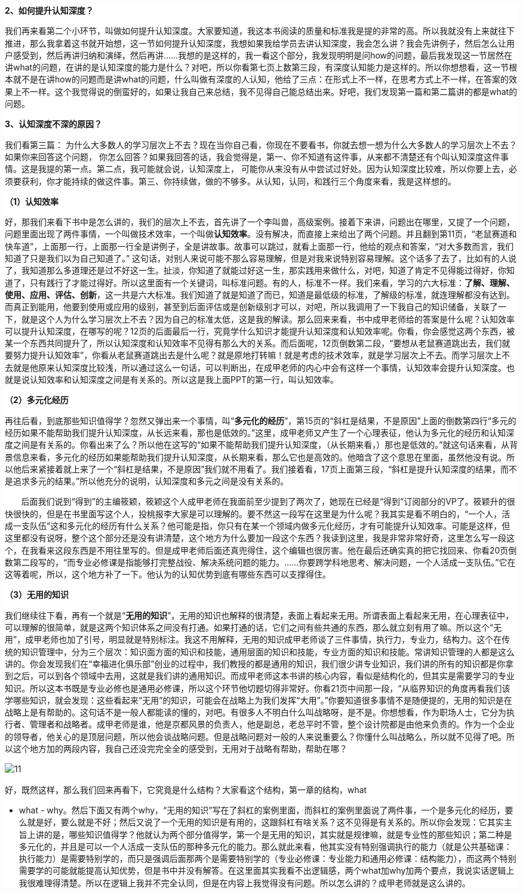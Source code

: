 **2、如何提升认知深度？**

我们再来看第二个小环节，叫做如何提升认知深度。大家要知道，我这本书阅读的质量和标准我是提的非常的高。所以我就没有上来就往下推进，那么我拿着这书就开始想，这一节如何提升认知深度，我想如果我给学员去讲认知深度，我会怎么讲？我会先讲例子，然后怎么让用户感受到，然后再讲归纳和演绎，然后再讲……我想的是这样的，我一看这个部分，我发现明明是问how的问题，最后我发现这一节居然在讲what的问题，在讲的是认知深度的能力是什么？对吧，所以你看第七页上数第三段，有深度认知能力是这样的。所以你想想看，这一节根本就不是在讲how的问题而是讲what的问题，什么叫做有深度的人认知，他给了三点：在形式上不一样，在思考方式上不一样，在答案的效果上不一样。这个我觉得说的倒蛮好的，如果让我自己来总结，我不见得自己能总结出来。好吧，我们发现第一篇和第二篇讲的都是what的问题。

**3、认知深度不深的原因？**

我们看第三篇：
为什么大多数人的学习层次上不去？现在当你自己看，你现在不要看书，你就去想一想为什么大多数人的学习层次上不去？如果你来回答这个问题，
你怎么回答？如果我回答的话，我会觉得是，第一、你不知道有这件事，从来都不清楚还有个叫认知深度这件事情。这是我提的第一点。第二点，我可能就会说，认知深度上， 可能你从来没有从中尝试过好处。因为认知深度比较难，所以你要上去，必须要获利，你才能持续的做这件事。第三、你持续做，做的不够多。从认知，认同，和践行三个角度来看，我是这样想的。

**（1）认知效率**

好，那我们来看下书中是怎么讲的，我们的层次上不去，首先讲了一个李叫兽，高级案例。接着下来讲，问题出在哪里，又提了一个问题，问题里面出现了两件事情，一个叫做技术效率，一个叫做**认知效率**。没有解决，而直接上来给出了两个问题。并且翻到第11页，“老鼠赛道和快车道”，上面那一行，上面那一行全是讲例子，全是讲故事。故事可以跳过，就看上面那一行，他给的观点和答案，“对大多数而言，我们知道了只是我们以为自己知道了。” 这句话，对别人来说可能不那么容易理解，但是对我来说特别容易理解。这个话多了去了，比如有的人说了，我知道那么多道理还是过不好这一生。扯淡，你知道了就能过好这一生，那实践用来做什么，对吧，知道了肯定不见得能过得好，你知道了，只有践行了才能过得好。所以这里面有一个关键词，叫标准问题。有的人，标准不一样。我们来看，学习的六大标准：**了解、理解、使用、应用、评估、创新**，这一共是六大标准。我们知道了就是知道了而已，知道是最低级的标准，了解级的标准，就连理解都没有达到。而真正到能用，他要到使用或应用的级别，甚至到后面评估或是创新级别才可以，对吧，所以我调用了一下我自己的知识储备，关联了一下，就是这个人为什么学习层次上不去？因为自己的标准太低，这是我的解读。那么回来来看，书中成甲老师给的答案是什么呢？认知效率可以提升认知深度，在哪写的呢？12页的后面最后一行，究竟学什么知识才能提升认知深度和认知效率呢。你看，你会感觉这两个东西，被某一个东西共同提升了，所以认知深度和认知效率不见得有那么大的关系。而后面呢，12页倒数第二段，“要想从老鼠赛道跳出去，我们就要努力提升认知效率”，你看从老鼠赛道跳出去是什么呢？就是原地打转嘛！就是考虑的技术效率，就是学习层次上不去。而学习层次上不去就是他原来认知深度比较浅，所以通过这么一句话，可以判断出，在成甲老师的内心中会有这样一个事情，认知效率会提升认知深度。也就是说认知效率和认知深度之间是有关系的。所以这是我上面PPT的第一行，叫认知效率。

**（2）多元化经历**

再往后看，到底那些知识值得学？忽然又弹出来一个事情，叫“**多元化的经历**”，第15页的“斜杠是结果，不是原因”上面的倒数第四行“多元的经历如果不能帮助我们提升认知深度，从长远来看，那也是低效的。”这里，成甲老师又产生了一个心理表征，他认为多元化的经历和认知深度之间是有关系的。你看出来了么？所以他在这写的“如果不能帮助我们提升认知深度，（从长期来看，）那也是低效的。”就这句话来看，从背景信息来看，多元化的经历如果能帮助我们提升认知深度，从长期来看，那么它也是高效的。他暗含了这个意思在里面，虽然他没有说。所以他后来紧接着就上来了一个“斜杠是结果，不是原因”我们就不用看了。我们接着看，17页上面第三段，“斜杠是提升认知深度的结果，而不是追求多元的结果。”所以他充分的说明，认知深度和多元之间是没有关系的。

      
后面我们说到“得到”的主编筱颖，筱颖这个人成甲老师在我面前至少提到了两次了，她现在已经是“得到”订阅部分的VP了。筱颖升的很快很快的，但是在书里面写这个人，投桃报李大家是可以理解的。要不然这一段写在这里是为什么呢？我其实是看不明白的，“一个人，活成一支队伍”这和多元化的经历有什么关系？他可能是指，你只有在某一个领域内做多元化经历，才有可能提升认知效率。可能是这样，但这里都没有说呀，整个这个部分还是没有讲清楚，这个地方为什么要加一段这个东西？我读到这里，我是非常非常好奇，这里怎么写一段这个，在我看来这段东西是不用往里写的。但是成甲老师后面还真兜得住，这个编辑也很厉害。他在最后还确实真的把它找回来、你看20页倒数第二段写的，“而专业必修课是指能够打完整战役、解决系统问题的能力。......你要跨学科地思考、解决问题，一个人活成一支队伍。”它在这等着呢，所以，这个地方补了一下。他认为的认知优势到底有哪些东西可以支撑得住。

**（3）无用的知识**

我们继续往下看，再有一个就是“**无用的知识**”，无用的知识也解释的很清楚，表面上看起来无用。所谓表面上看起来无用，在心理表征中，可以理解的很简单，就是这两个知识体系之间没有打通。如果打通的话，它们之间有些共通的东西，那么就立刻有用了嘛。所以这个“无用”，成甲老师也加了引号，明显就是特别标注。我这不用解释，无用的知识成甲老师谈了三件事情，执行力，专业力，结构力。这个在传统的知识管理中，分为三个层次：知识面方面的知识和技能，通用层面的知识和技能，专业方面的知识和技能。常讲知识管理的人都是这么讲的。你会发现我们在“幸福进化俱乐部”创业的过程中，我们教授的都是通用的知识，我们很少讲专业知识，我们讲的所有的知识都是你拿到之后，可以到各个领域中去用，这就是我们讲的通用知识。而成甲老师这本书讲的核心内容，看似是结构化的，但其实是需要学习的专业知识。所以这本书既是专业必修也是通用必修课，所以这个环节他切题切得非常好。你看21页中间那一段，“从临界知识的角度再看我们该学哪些知识，就会发现：这些看起来“无用”的知识，可能会在战略上为我们发挥“大用”。”你要知道很多事情不是随便提的，无用的知识是在战略上是有帮助的。这句话不是一般人都能读的懂的，对吧。有很多人不明白什么叫战略呀，是不是。你想想看，作为职场人士，它分为执行者、管理者和战略者。成甲老师是谁，他是京都风景的负责人，他是副总，老总平时不管，整个设计院都是由他来负责的。作为一个企业的领导者，他关心的是顶层问题，所以他会谈战略问题。但是战略问题对一般的人来说重要么？你懂什么叫战略么，所以就不见得了吧。所以这个地方加的两段内容，我自己还没完完全全的感受到，无用对于战略有帮助，帮助在哪？

![11](http://i.imgur.com/WKiazd2.jpg)

好，既然这样，那么我们回来再看下，它究竟是什么结构？大家看这个结构，第一章的结构，what
- what -
why。然后下面又有两个why，“无用的知识”写在了斜杠的案例里面，而斜杠的案例里面说了两件事，一个是多元化的经历，要么就是好，要么就是不好；然后又说了一个无用的知识是有用的，这跟斜杠有啥关系？这不见得是有关系的。所以你会发现：它其实主旨上讲的是，哪些知识值得学？他就认为两个部分值得学，第一个是无用的知识，其实就是规律嘛，就是专业性的那些知识；第二种是多元化的，并且是可以一个人活成一支队伍的那种多元化的能力。那么就此来看，他其实没有特别强调执行的能力（就是公共基础课：执行能力）是需要特别学的，而只是强调后面那两个是需要特别学的（专业必修课：专业能力和通用必修课：结构能力），而这两个特别需要学的可能就能提高认知优势，但是书中并没有解答。在这里面其实我看不出逻辑感，两个what加why加两个要点，我说实话逻辑上我很难理得清楚。所以在逻辑上我并不完全认同，但是在内容上我觉得没有问题。所以怎么讲的？成甲老师就是这么讲的。
